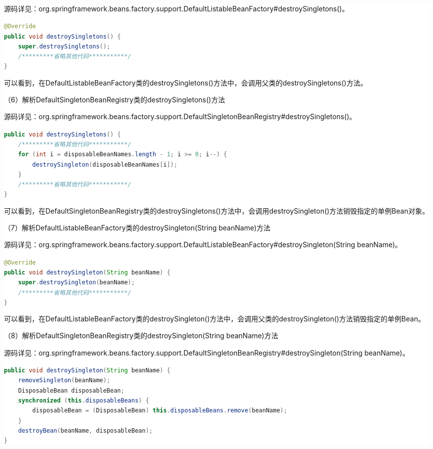 源码详见：org.springframework.beans.factory.support.DefaultListableBeanFactory#destroySingletons()。

```java
@Override
public void destroySingletons() {
    super.destroySingletons();
    /*********省略其他代码***********/
}
```

可以看到，在DefaultListableBeanFactory类的destroySingletons()方法中，会调用父类的destroySingletons()方法。

（6）解析DefaultSingletonBeanRegistry类的destroySingletons()方法

源码详见：org.springframework.beans.factory.support.DefaultSingletonBeanRegistry#destroySingletons()。

```java
public void destroySingletons() {
    /*********省略其他代码***********/
    for (int i = disposableBeanNames.length - 1; i >= 0; i--) {
        destroySingleton(disposableBeanNames[i]);
    }
	/*********省略其他代码***********/
}
```

可以看到，在DefaultSingletonBeanRegistry类的destroySingletons()方法中，会调用destroySingleton()方法销毁指定的单例Bean对象。

（7）解析DefaultListableBeanFactory类的destroySingleton(String beanName)方法

源码详见：org.springframework.beans.factory.support.DefaultListableBeanFactory#destroySingleton(String beanName)。

```java
@Override
public void destroySingleton(String beanName) {
    super.destroySingleton(beanName);
    /*********省略其他代码***********/
}
```

可以看到，在DefaultListableBeanFactory类的destroySingleton()方法中，会调用父类的destroySingleton()方法销毁指定的单例Bean。

（8）解析DefaultSingletonBeanRegistry类的destroySingleton(String beanName)方法

源码详见：org.springframework.beans.factory.support.DefaultSingletonBeanRegistry#destroySingleton(String beanName)。

```java
public void destroySingleton(String beanName) {
    removeSingleton(beanName);
    DisposableBean disposableBean;
    synchronized (this.disposableBeans) {
        disposableBean = (DisposableBean) this.disposableBeans.remove(beanName);
    }
    destroyBean(beanName, disposableBean);
}
```
